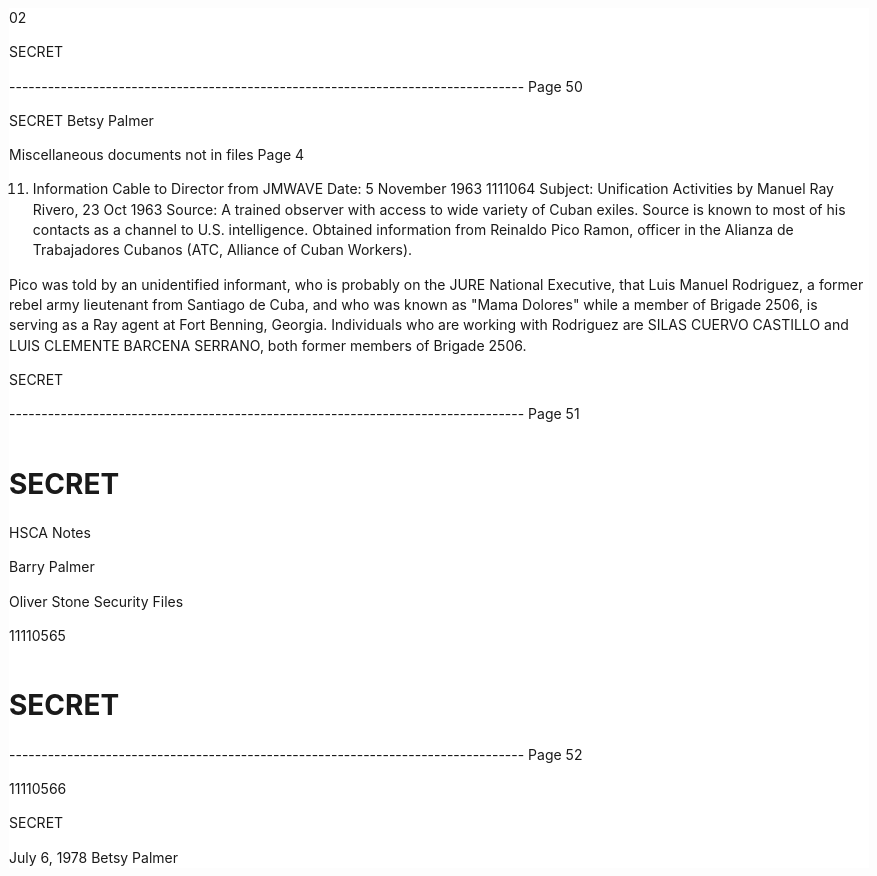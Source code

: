 02

SECRET


-------------------------------------------------------------------------------- Page 50

SECRET
Betsy Palmer

Miscellaneous documents not in files
Page 4

11. Information Cable to Director from JMWAVE
    Date: 5 November 1963
    1111064
    Subject: Unification Activities by Manuel Ray Rivero, 23 Oct 1963
    Source: A trained observer with access to wide variety of Cuban exiles.
    Source is known to most of his contacts as a channel to U.S.
    intelligence. Obtained information from Reinaldo Pico Ramon,
    officer in the Alianza de Trabajadores Cubanos (ATC, Alliance
    of Cuban Workers).

Pico was told by an unidentified informant, who is probably on the JURE
National Executive, that Luis Manuel Rodriguez, a former rebel army
lieutenant from Santiago de Cuba, and who was known as "Mama Dolores"
while a member of Brigade 2506, is serving as a Ray agent at Fort Benning,
Georgia. Individuals who are working with Rodriguez are SILAS CUERVO
CASTILLO and LUIS CLEMENTE BARCENA SERRANO, both former members of
Brigade 2506.

SECRET


-------------------------------------------------------------------------------- Page 51

# SECRET

HSCA Notes

Barry Palmer

Oliver Stone Security Files

11110565

# SECRET


-------------------------------------------------------------------------------- Page 52

11110566

SECRET

July 6, 1978
Betsy Palmer
